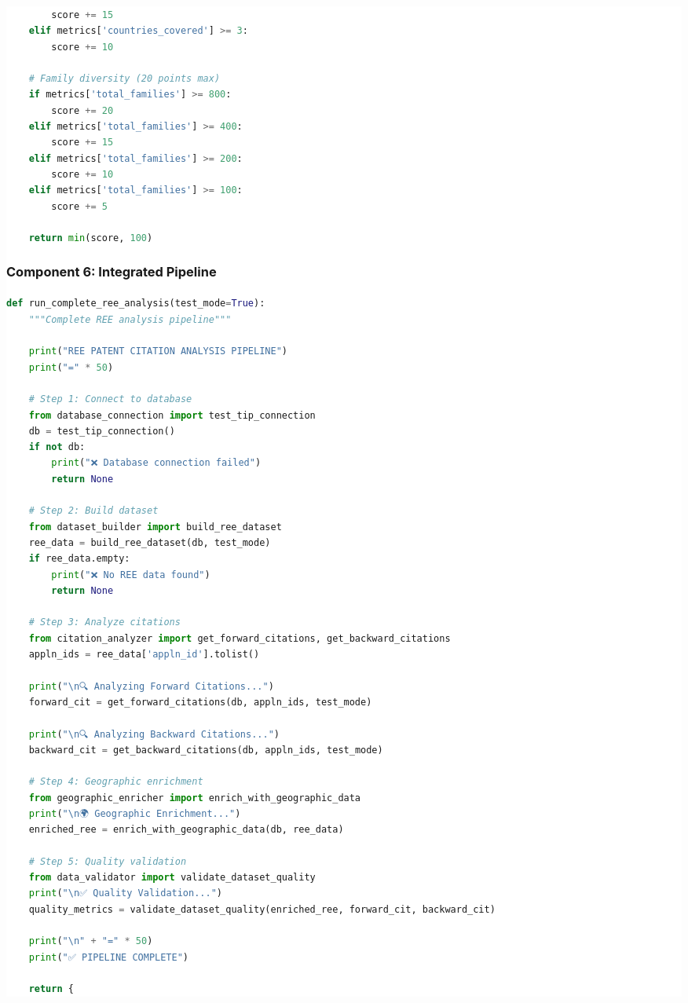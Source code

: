 ```python
        score += 15
    elif metrics['countries_covered'] >= 3:
        score += 10
    
    # Family diversity (20 points max)
    if metrics['total_families'] >= 800:
        score += 20
    elif metrics['total_families'] >= 400:
        score += 15
    elif metrics['total_families'] >= 200:
        score += 10
    elif metrics['total_families'] >= 100:
        score += 5
    
    return min(score, 100)
```

### Component 6: Integrated Pipeline
```python
def run_complete_ree_analysis(test_mode=True):
    """Complete REE analysis pipeline"""
    
    print("REE PATENT CITATION ANALYSIS PIPELINE")
    print("=" * 50)
    
    # Step 1: Connect to database
    from database_connection import test_tip_connection
    db = test_tip_connection()
    if not db:
        print("❌ Database connection failed")
        return None
    
    # Step 2: Build dataset
    from dataset_builder import build_ree_dataset
    ree_data = build_ree_dataset(db, test_mode)
    if ree_data.empty:
        print("❌ No REE data found")
        return None
    
    # Step 3: Analyze citations
    from citation_analyzer import get_forward_citations, get_backward_citations
    appln_ids = ree_data['appln_id'].tolist()
    
    print("\n🔍 Analyzing Forward Citations...")
    forward_cit = get_forward_citations(db, appln_ids, test_mode)
    
    print("\n🔍 Analyzing Backward Citations...")
    backward_cit = get_backward_citations(db, appln_ids, test_mode)
    
    # Step 4: Geographic enrichment
    from geographic_enricher import enrich_with_geographic_data
    print("\n🌍 Geographic Enrichment...")
    enriched_ree = enrich_with_geographic_data(db, ree_data)
    
    # Step 5: Quality validation
    from data_validator import validate_dataset_quality
    print("\n✅ Quality Validation...")
    quality_metrics = validate_dataset_quality(enriched_ree, forward_cit, backward_cit)
    
    print("\n" + "=" * 50)
    print("✅ PIPELINE COMPLETE")
    
    return {
```